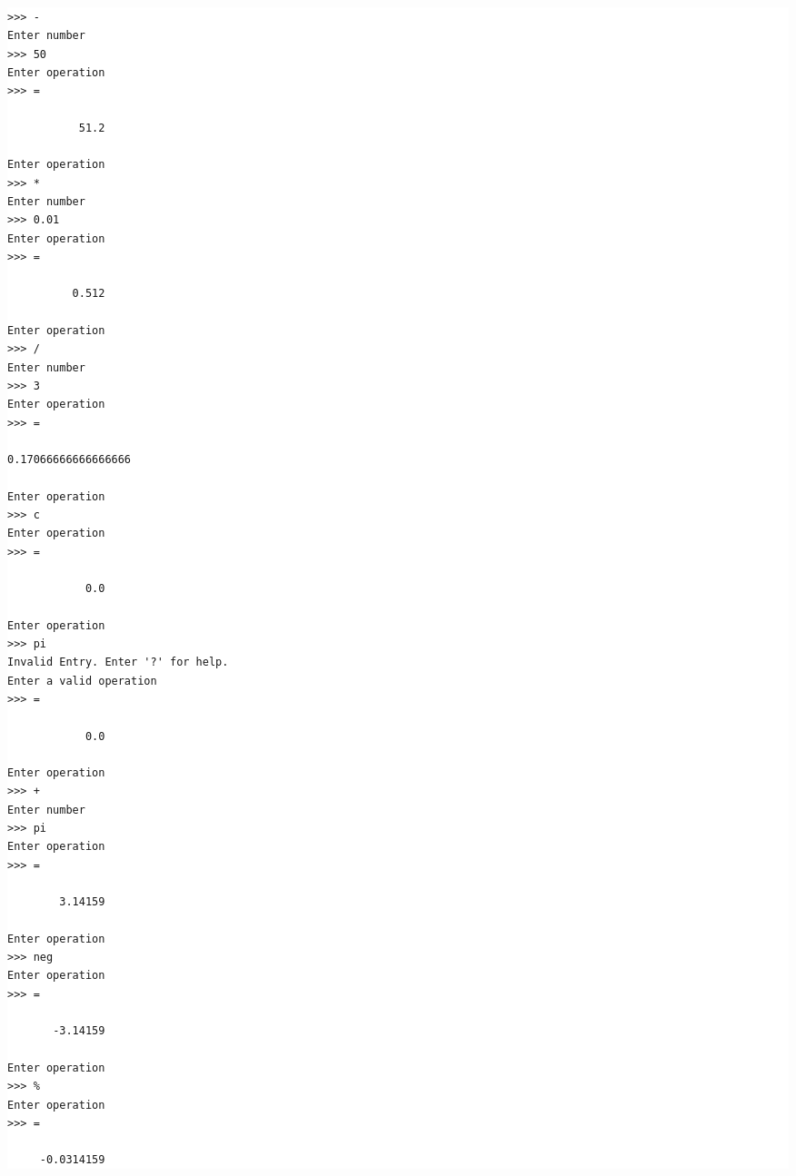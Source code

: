```
>>> -
Enter number
>>> 50
Enter operation
>>> =

           51.2

Enter operation
>>> *
Enter number
>>> 0.01
Enter operation
>>> =

          0.512

Enter operation
>>> /
Enter number
>>> 3
Enter operation
>>> =

0.17066666666666666

Enter operation
>>> c
Enter operation
>>> =

            0.0

Enter operation
>>> pi
Invalid Entry. Enter '?' for help.
Enter a valid operation
>>> =

            0.0

Enter operation
>>> +
Enter number
>>> pi
Enter operation
>>> =

        3.14159

Enter operation
>>> neg
Enter operation
>>> =

       -3.14159

Enter operation
>>> %
Enter operation
>>> =

     -0.0314159
```